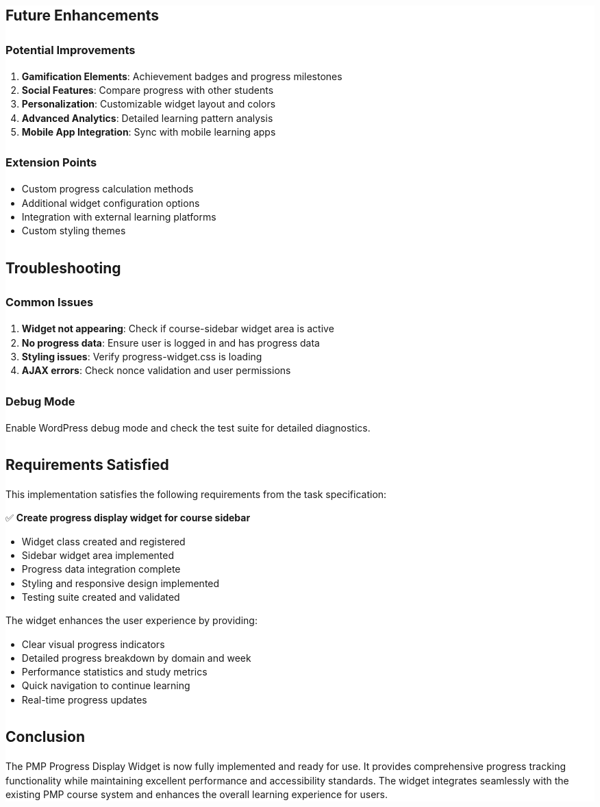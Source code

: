 ## Future Enhancements

### Potential Improvements
1. **Gamification Elements**: Achievement badges and progress milestones
2. **Social Features**: Compare progress with other students
3. **Personalization**: Customizable widget layout and colors
4. **Advanced Analytics**: Detailed learning pattern analysis
5. **Mobile App Integration**: Sync with mobile learning apps

### Extension Points
- Custom progress calculation methods
- Additional widget configuration options
- Integration with external learning platforms
- Custom styling themes

## Troubleshooting

### Common Issues
1. **Widget not appearing**: Check if course-sidebar widget area is active
2. **No progress data**: Ensure user is logged in and has progress data
3. **Styling issues**: Verify progress-widget.css is loading
4. **AJAX errors**: Check nonce validation and user permissions

### Debug Mode
Enable WordPress debug mode and check the test suite for detailed diagnostics.

## Requirements Satisfied

This implementation satisfies the following requirements from the task specification:

✅ **Create progress display widget for course sidebar**
- Widget class created and registered
- Sidebar widget area implemented
- Progress data integration complete
- Styling and responsive design implemented
- Testing suite created and validated

The widget enhances the user experience by providing:
- Clear visual progress indicators
- Detailed progress breakdown by domain and week
- Performance statistics and study metrics
- Quick navigation to continue learning
- Real-time progress updates

## Conclusion

The PMP Progress Display Widget is now fully implemented and ready for use. It provides comprehensive progress tracking functionality while maintaining excellent performance and accessibility standards. The widget integrates seamlessly with the existing PMP course system and enhances the overall learning experience for users.